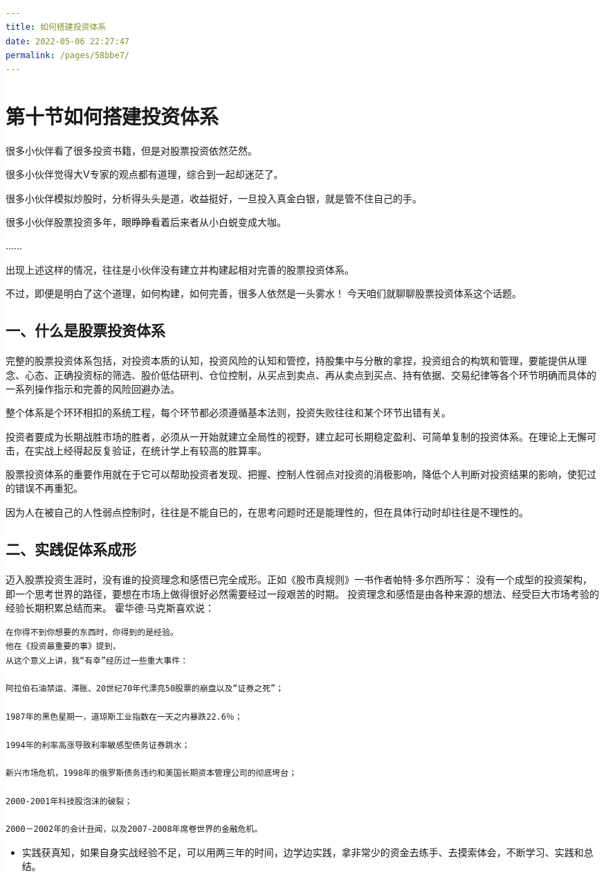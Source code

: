 ```yaml
---
title: 如何搭建投资体系
date: 2022-05-06 22:27:47
permalink: /pages/58bbe7/
---
```

# 第十节如何搭建投资体系

很多小伙伴看了很多投资书籍，但是对股票投资依然茫然。

很多小伙伴觉得大V专家的观点都有道理，综合到一起却迷茫了。

很多小伙伴模拟炒股时，分析得头头是道，收益挺好，一旦投入真金白银，就是管不住自己的手。

很多小伙伴股票投资多年，眼睁睁看着后来者从小白蜕变成大咖。

……

出现上述这样的情况，往往是小伙伴没有建立并构建起相对完善的股票投资体系。

不过，即便是明白了这个道理，如何构建，如何完善，很多人依然是一头雾水！
今天咱们就聊聊股票投资体系这个话题。
## 一、什么是股票投资体系
完整的股票投资体系包括，对投资本质的认知，投资风险的认知和管控，持股集中与分散的拿捏，投资组合的构筑和管理，要能提供从理念、心态、正确投资标的筛选、股价低估研判、仓位控制，从买点到卖点、再从卖点到买点、持有依据、交易纪律等各个环节明确而具体的一系列操作指示和完善的风险回避办法。

整个体系是个环环相扣的系统工程，每个环节都必须遵循基本法则，投资失败往往和某个环节出错有关。

投资者要成为长期战胜市场的胜者，必须从一开始就建立全局性的视野，建立起可长期稳定盈利、可简单复制的投资体系。在理论上无懈可击，在实战上经得起反复验证，在统计学上有较高的胜算率。

股票投资体系的重要作用就在于它可以帮助投资者发现、把握、控制人性弱点对投资的消极影响，降低个人判断对投资结果的影响，使犯过的错误不再重犯。

因为人在被自己的人性弱点控制时，往往是不能自已的，在思考问题时还是能理性的，但在具体行动时却往往是不理性的。

##  二、实践促体系成形

迈入股票投资生涯时，没有谁的投资理念和感悟已完全成形。正如《股市真规则》一书作者帕特·多尔西所写：
没有一个成型的投资架构，即一个思考世界的路径，要想在市场上做得很好必然需要经过一段艰苦的时期。
投资理念和感悟是由各种来源的想法、经受巨大市场考验的经验长期积累总结而来。
霍华德·马克斯喜欢说：
``` 
在你得不到你想要的东西时，你得到的是经验。
他在《投资最重要的事》提到，
从这个意义上讲，我“有幸”经历过一些重大事件：

阿拉伯石油禁运、滞胀、20世纪70年代漂亮50股票的崩盘以及“证券之死”；

1987年的黑色星期一，道琼斯工业指数在一天之内暴跌22.6％；

1994年的利率高涨导致利率敏感型债务证券跳水；

新兴市场危机，1998年的俄罗斯债务违约和美国长期资本管理公司的彻底垮台；

2000-2001年科技股泡沫的破裂；

2000－2002年的会计丑闻，以及2007-2008年席卷世界的金融危机。
```
- 实践获真知，如果自身实战经验不足，可以用两三年的时间，边学边实践，拿非常少的资金去练手、去摸索体会，不断学习、实践和总结。
